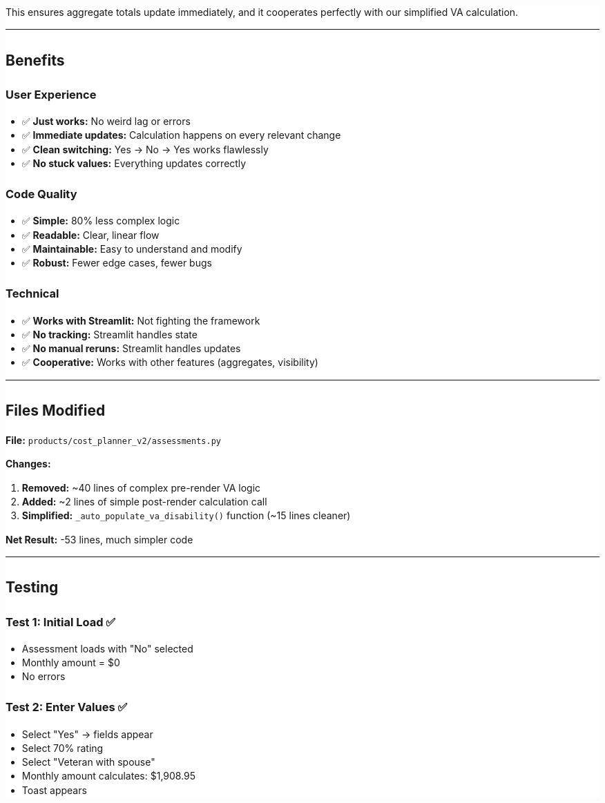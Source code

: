 This ensures aggregate totals update immediately, and it cooperates perfectly with our simplified VA calculation.

---

## Benefits

### User Experience
- ✅ **Just works:** No weird lag or errors
- ✅ **Immediate updates:** Calculation happens on every relevant change
- ✅ **Clean switching:** Yes → No → Yes works flawlessly
- ✅ **No stuck values:** Everything updates correctly

### Code Quality
- ✅ **Simple:** 80% less complex logic
- ✅ **Readable:** Clear, linear flow
- ✅ **Maintainable:** Easy to understand and modify
- ✅ **Robust:** Fewer edge cases, fewer bugs

### Technical
- ✅ **Works with Streamlit:** Not fighting the framework
- ✅ **No tracking:** Streamlit handles state
- ✅ **No manual reruns:** Streamlit handles updates
- ✅ **Cooperative:** Works with other features (aggregates, visibility)

---

## Files Modified

**File:** `products/cost_planner_v2/assessments.py`

**Changes:**
1. **Removed:** ~40 lines of complex pre-render VA logic
2. **Added:** ~2 lines of simple post-render calculation call
3. **Simplified:** `_auto_populate_va_disability()` function (~15 lines cleaner)

**Net Result:** -53 lines, much simpler code

---

## Testing

### Test 1: Initial Load ✅
- Assessment loads with "No" selected
- Monthly amount = $0
- No errors

### Test 2: Enter Values ✅
- Select "Yes" → fields appear
- Select 70% rating
- Select "Veteran with spouse"
- Monthly amount calculates: $1,908.95
- Toast appears
